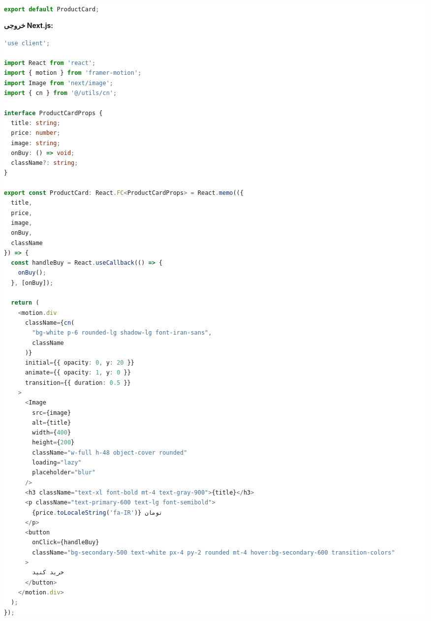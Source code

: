```jsx
export default ProductCard;
```

**خروجی Next.js:**
```typescript
'use client';

import React from 'react';
import { motion } from 'framer-motion';
import Image from 'next/image';
import { cn } from '@/utils/cn';

interface ProductCardProps {
  title: string;
  price: number;
  image: string;
  onBuy: () => void;
  className?: string;
}

export const ProductCard: React.FC<ProductCardProps> = React.memo(({
  title,
  price,
  image,
  onBuy,
  className
}) => {
  const handleBuy = React.useCallback(() => {
    onBuy();
  }, [onBuy]);

  return (
    <motion.div
      className={cn(
        "bg-white p-6 rounded-lg shadow-lg font-iran-sans",
        className
      )}
      initial={{ opacity: 0, y: 20 }}
      animate={{ opacity: 1, y: 0 }}
      transition={{ duration: 0.5 }}
    >
      <Image 
        src={image} 
        alt={title} 
        width={400}
        height={200}
        className="w-full h-48 object-cover rounded"
        loading="lazy"
        placeholder="blur"
      />
      <h3 className="text-xl font-bold mt-4 text-gray-900">{title}</h3>
      <p className="text-primary-600 text-lg font-semibold">
        {price.toLocaleString('fa-IR')} تومان
      </p>
      <button 
        onClick={handleBuy}
        className="bg-secondary-500 text-white px-4 py-2 rounded mt-4 hover:bg-secondary-600 transition-colors"
      >
        خرید کنید
      </button>
    </motion.div>
  );
});
```